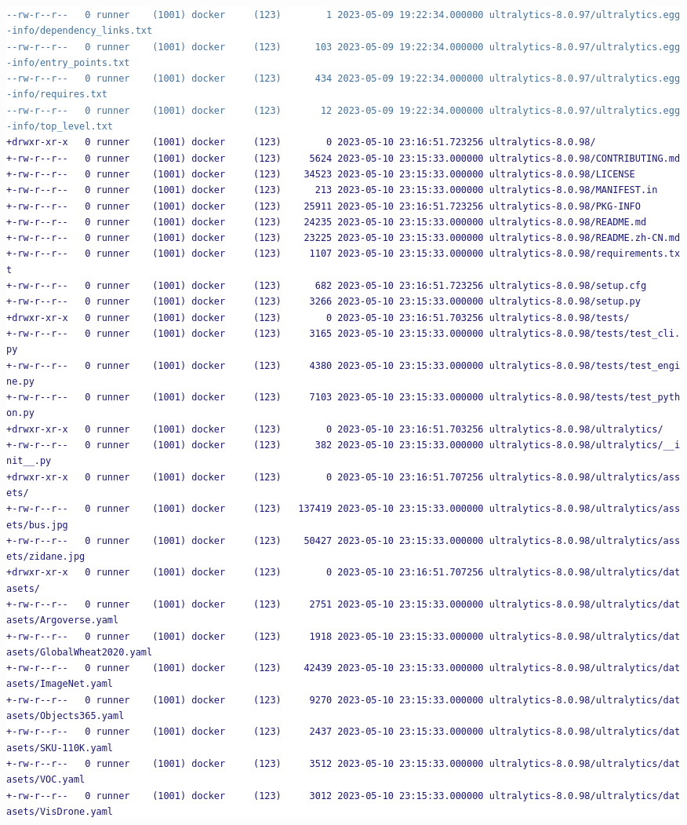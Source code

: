 ```diff
--rw-r--r--   0 runner    (1001) docker     (123)        1 2023-05-09 19:22:34.000000 ultralytics-8.0.97/ultralytics.egg-info/dependency_links.txt
--rw-r--r--   0 runner    (1001) docker     (123)      103 2023-05-09 19:22:34.000000 ultralytics-8.0.97/ultralytics.egg-info/entry_points.txt
--rw-r--r--   0 runner    (1001) docker     (123)      434 2023-05-09 19:22:34.000000 ultralytics-8.0.97/ultralytics.egg-info/requires.txt
--rw-r--r--   0 runner    (1001) docker     (123)       12 2023-05-09 19:22:34.000000 ultralytics-8.0.97/ultralytics.egg-info/top_level.txt
+drwxr-xr-x   0 runner    (1001) docker     (123)        0 2023-05-10 23:16:51.723256 ultralytics-8.0.98/
+-rw-r--r--   0 runner    (1001) docker     (123)     5624 2023-05-10 23:15:33.000000 ultralytics-8.0.98/CONTRIBUTING.md
+-rw-r--r--   0 runner    (1001) docker     (123)    34523 2023-05-10 23:15:33.000000 ultralytics-8.0.98/LICENSE
+-rw-r--r--   0 runner    (1001) docker     (123)      213 2023-05-10 23:15:33.000000 ultralytics-8.0.98/MANIFEST.in
+-rw-r--r--   0 runner    (1001) docker     (123)    25911 2023-05-10 23:16:51.723256 ultralytics-8.0.98/PKG-INFO
+-rw-r--r--   0 runner    (1001) docker     (123)    24235 2023-05-10 23:15:33.000000 ultralytics-8.0.98/README.md
+-rw-r--r--   0 runner    (1001) docker     (123)    23225 2023-05-10 23:15:33.000000 ultralytics-8.0.98/README.zh-CN.md
+-rw-r--r--   0 runner    (1001) docker     (123)     1107 2023-05-10 23:15:33.000000 ultralytics-8.0.98/requirements.txt
+-rw-r--r--   0 runner    (1001) docker     (123)      682 2023-05-10 23:16:51.723256 ultralytics-8.0.98/setup.cfg
+-rw-r--r--   0 runner    (1001) docker     (123)     3266 2023-05-10 23:15:33.000000 ultralytics-8.0.98/setup.py
+drwxr-xr-x   0 runner    (1001) docker     (123)        0 2023-05-10 23:16:51.703256 ultralytics-8.0.98/tests/
+-rw-r--r--   0 runner    (1001) docker     (123)     3165 2023-05-10 23:15:33.000000 ultralytics-8.0.98/tests/test_cli.py
+-rw-r--r--   0 runner    (1001) docker     (123)     4380 2023-05-10 23:15:33.000000 ultralytics-8.0.98/tests/test_engine.py
+-rw-r--r--   0 runner    (1001) docker     (123)     7103 2023-05-10 23:15:33.000000 ultralytics-8.0.98/tests/test_python.py
+drwxr-xr-x   0 runner    (1001) docker     (123)        0 2023-05-10 23:16:51.703256 ultralytics-8.0.98/ultralytics/
+-rw-r--r--   0 runner    (1001) docker     (123)      382 2023-05-10 23:15:33.000000 ultralytics-8.0.98/ultralytics/__init__.py
+drwxr-xr-x   0 runner    (1001) docker     (123)        0 2023-05-10 23:16:51.707256 ultralytics-8.0.98/ultralytics/assets/
+-rw-r--r--   0 runner    (1001) docker     (123)   137419 2023-05-10 23:15:33.000000 ultralytics-8.0.98/ultralytics/assets/bus.jpg
+-rw-r--r--   0 runner    (1001) docker     (123)    50427 2023-05-10 23:15:33.000000 ultralytics-8.0.98/ultralytics/assets/zidane.jpg
+drwxr-xr-x   0 runner    (1001) docker     (123)        0 2023-05-10 23:16:51.707256 ultralytics-8.0.98/ultralytics/datasets/
+-rw-r--r--   0 runner    (1001) docker     (123)     2751 2023-05-10 23:15:33.000000 ultralytics-8.0.98/ultralytics/datasets/Argoverse.yaml
+-rw-r--r--   0 runner    (1001) docker     (123)     1918 2023-05-10 23:15:33.000000 ultralytics-8.0.98/ultralytics/datasets/GlobalWheat2020.yaml
+-rw-r--r--   0 runner    (1001) docker     (123)    42439 2023-05-10 23:15:33.000000 ultralytics-8.0.98/ultralytics/datasets/ImageNet.yaml
+-rw-r--r--   0 runner    (1001) docker     (123)     9270 2023-05-10 23:15:33.000000 ultralytics-8.0.98/ultralytics/datasets/Objects365.yaml
+-rw-r--r--   0 runner    (1001) docker     (123)     2437 2023-05-10 23:15:33.000000 ultralytics-8.0.98/ultralytics/datasets/SKU-110K.yaml
+-rw-r--r--   0 runner    (1001) docker     (123)     3512 2023-05-10 23:15:33.000000 ultralytics-8.0.98/ultralytics/datasets/VOC.yaml
+-rw-r--r--   0 runner    (1001) docker     (123)     3012 2023-05-10 23:15:33.000000 ultralytics-8.0.98/ultralytics/datasets/VisDrone.yaml
```